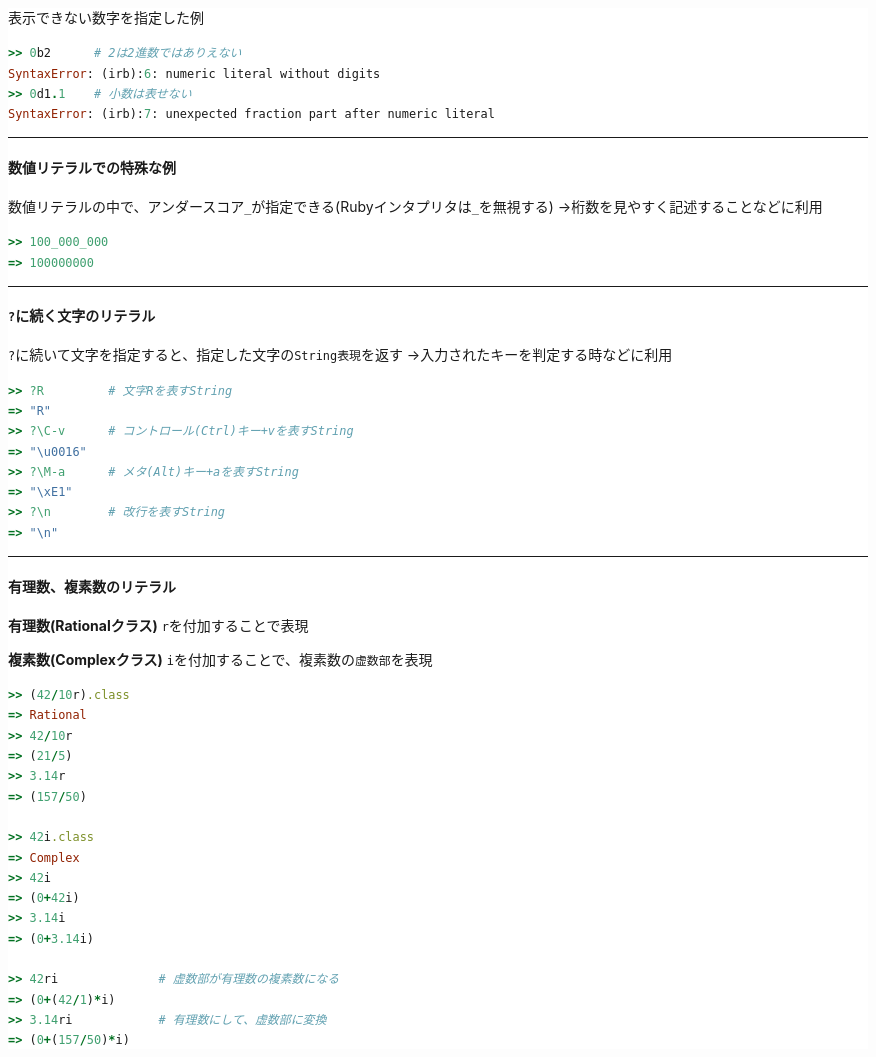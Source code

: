 表示できない数字を指定した例

```ruby
>> 0b2      # 2は2進数ではありえない
SyntaxError: (irb):6: numeric literal without digits
>> 0d1.1    # 小数は表せない
SyntaxError: (irb):7: unexpected fraction part after numeric literal
```

***

#### 数値リテラルでの特殊な例
数値リテラルの中で、アンダースコア`_`が指定できる(Rubyインタプリタは`_`を無視する)
→桁数を見やすく記述することなどに利用

```ruby
>> 100_000_000
=> 100000000
```

***

#### `?`に続く文字のリテラル
`?`に続いて文字を指定すると、指定した文字の`String表現`を返す
→入力されたキーを判定する時などに利用

```ruby
>> ?R         # 文字Rを表すString
=> "R"
>> ?\C-v      # コントロール(Ctrl)キー+vを表すString
=> "\u0016"
>> ?\M-a      # メタ(Alt)キー+aを表すString
=> "\xE1"
>> ?\n        # 改行を表すString
=> "\n"
```

***

#### 有理数、複素数のリテラル
**有理数(Rationalクラス)**
`r`を付加することで表現

**複素数(Complexクラス)**
`i`を付加することで、複素数の`虚数部`を表現

```ruby
>> (42/10r).class
=> Rational
>> 42/10r
=> (21/5)
>> 3.14r
=> (157/50)

>> 42i.class
=> Complex
>> 42i
=> (0+42i)
>> 3.14i
=> (0+3.14i)

>> 42ri              # 虚数部が有理数の複素数になる
=> (0+(42/1)*i)
>> 3.14ri            # 有理数にして、虚数部に変換
=> (0+(157/50)*i)
```
